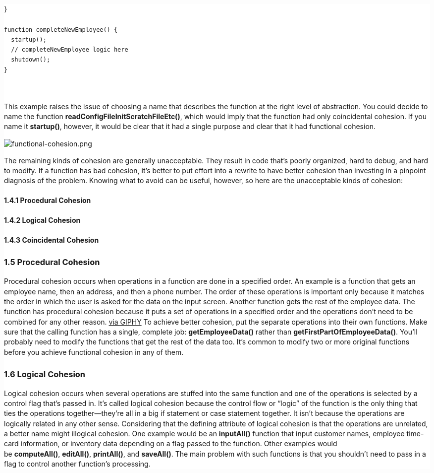 ```
}

function completeNewEmployee() {
  startup();
  // completeNewEmployee logic here
  shutdown();
}



```

This example raises the issue of choosing a name that describes the function at the right level of abstraction. You could decide to name the function **readConfigFileInitScratchFileEtc()**, which would imply that the function had only coincidental cohesion. If you name it **startup()**, however, it would be clear that it had a single purpose and clear that it had functional cohesion.

![functional-cohesion.png](http://hangaroundtheweb.com/wp-content/uploads/2017/09/functional-cohesion.png)

The remaining kinds of cohesion are generally unacceptable. They result in code that’s poorly organized, hard to debug, and hard to modify. If a function has bad cohesion, it’s better to put effort into a rewrite to have better cohesion than investing in a pinpoint diagnosis of the problem. Knowing what to avoid can be useful, however, so here are the unacceptable kinds of cohesion:

#### 1.4.1 Procedural Cohesion

#### 1.4.2 Logical Cohesion

#### 1.4.3 Coincidental Cohesion

### 1.5 Procedural Cohesion

Procedural cohesion occurs when operations in a function are done in a specified order. An example is a function that gets an employee name, then an address, and then a phone number. The order of these operations is important only because it matches the order in which the user is asked for the data on the input screen. Another function gets the rest of the employee data. The function has procedural cohesion because it puts a set of operations in a specified order and the operations don’t need to be combined for any other reason. [via GIPHY](https://giphy.com/gifs/i5XuNwrlG2jRK) To achieve better cohesion, put the separate operations into their own functions. Make sure that the calling function has a single, complete job: **getEmployeeData()** rather than **getFirstPartOfEmployeeData()**. You’ll probably need to modify the functions that get the rest of the data too. It’s common to modify two or more original functions before you achieve functional cohesion in any of them.

### 1.6 Logical Cohesion

Logical cohesion occurs when several operations are stuffed into the same function and one of the operations is selected by a control flag that’s passed in. It’s called logical cohesion because the control flow or “logic” of the function is the only thing that ties the operations together—they’re all in a big if statement or case statement together. It isn’t because the operations are logically related in any other sense. Considering that the defining attribute of logical cohesion is that the operations are unrelated, a better name might illogical cohesion. One example would be an **inputAll()** function that input customer names, employee time-card information, or inventory data depending on a flag passed to the function. Other examples would be **computeAll()**, **editAll()**, **printAll()**, and **saveAll()**. The main problem with such functions is that you shouldn’t need to pass in a flag to control another function’s processing.
